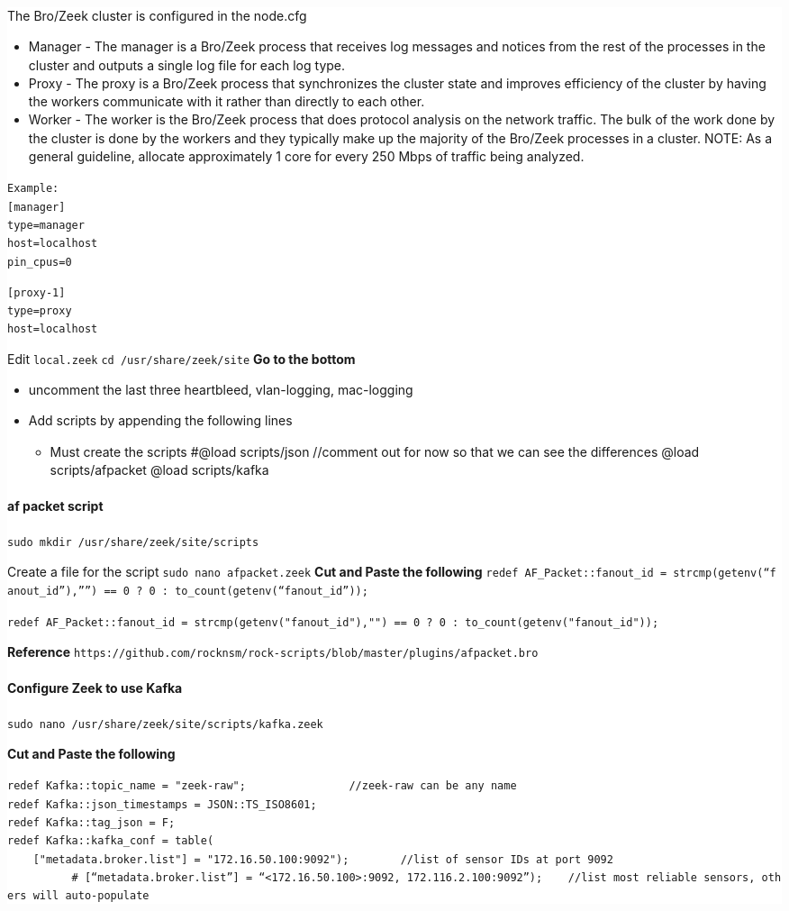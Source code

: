 The Bro/Zeek cluster is configured in the node.cfg
* Manager - The manager is a Bro/Zeek process that receives log messages and notices from the rest of the processes in the cluster and outputs a single log file for each log type.
* Proxy - The proxy is a Bro/Zeek process that synchronizes the cluster state and improves efficiency of the cluster by having the workers communicate with it rather than directly to each other.
* Worker - The worker is the Bro/Zeek process that does protocol analysis on the network traffic.  The bulk of the work done by the cluster is done by the workers and they typically make up the majority of the Bro/Zeek processes in a cluster.  NOTE: As a general guideline, allocate approximately 1 core for every 250 Mbps of traffic being analyzed.
```
Example:
[manager]
type=manager
host=localhost
pin_cpus=0
```
```
[proxy-1]
type=proxy
host=localhost
```

Edit `local.zeek`
`cd /usr/share/zeek/site`
**Go to the bottom**
* uncomment the last three heartbleed, vlan-logging, mac-logging

* Add scripts by appending the following lines
  * Must create the scripts
#@load scripts/json                    //comment out for now so that we can see the differences
@load scripts/afpacket
@load scripts/kafka

#### af packet script

`sudo mkdir /usr/share/zeek/site/scripts`

Create a file for the script
`sudo nano afpacket.zeek`
**Cut and Paste the following**
`redef AF_Packet::fanout_id = strcmp(getenv(“fanout_id”),””) == 0 ? 0 : to_count(getenv(“fanout_id”));`

`redef AF_Packet::fanout_id = strcmp(getenv("fanout_id"),"") == 0 ? 0 : to_count(getenv("fanout_id"));`  


**Reference**
`https://github.com/rocknsm/rock-scripts/blob/master/plugins/afpacket.bro`

#### Configure Zeek to use Kafka

`sudo nano /usr/share/zeek/site/scripts/kafka.zeek`

**Cut and Paste the following**
```
redef Kafka::topic_name = "zeek-raw";                //zeek-raw can be any name
redef Kafka::json_timestamps = JSON::TS_ISO8601;
redef Kafka::tag_json = F;
redef Kafka::kafka_conf = table(
    ["metadata.broker.list"] = "172.16.50.100:9092");        //list of sensor IDs at port 9092
          # [“metadata.broker.list”] = “<172.16.50.100>:9092, 172.116.2.100:9092”);    //list most reliable sensors, others will auto-populate
```
